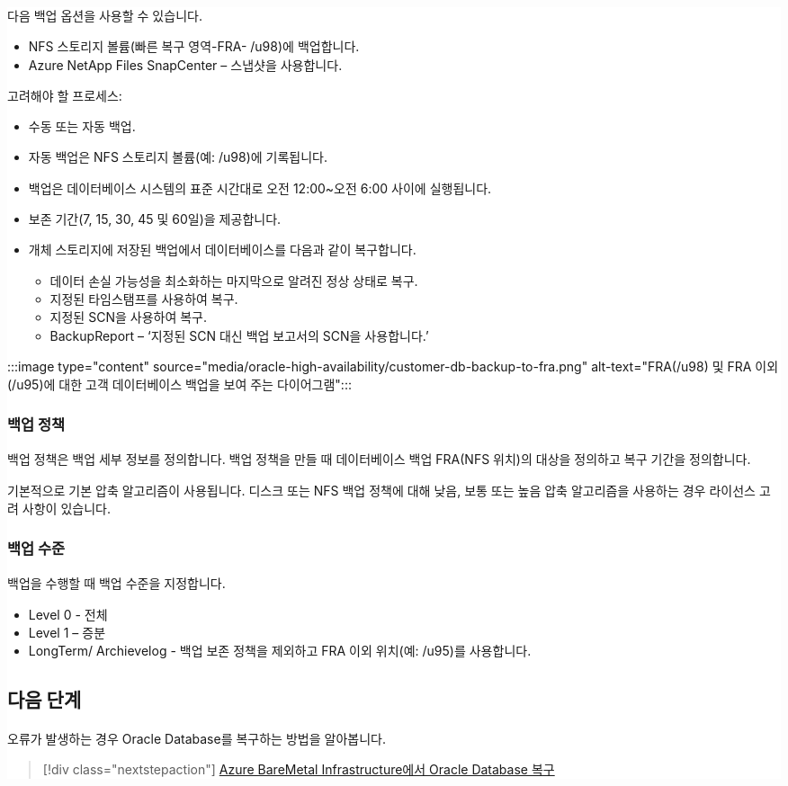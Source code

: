 다음 백업 옵션을 사용할 수 있습니다.

- NFS 스토리지 볼륨(빠른 복구 영역-FRA- /u98)에 백업합니다.
- Azure NetApp Files SnapCenter – 스냅샷을 사용합니다.

고려해야 할 프로세스:

- 수동 또는 자동 백업.
- 자동 백업은 NFS 스토리지 볼륨(예: /u98)에 기록됩니다.
- 백업은 데이터베이스 시스템의 표준 시간대로 오전 12:00~오전 6:00 사이에 실행됩니다.
- 보존 기간(7, 15, 30, 45 및 60일)을 제공합니다.

- 개체 스토리지에 저장된 백업에서 데이터베이스를 다음과 같이 복구합니다.
  - 데이터 손실 가능성을 최소화하는 마지막으로 알려진 정상 상태로 복구.
  - 지정된 타임스탬프를 사용하여 복구.
  - 지정된 SCN을 사용하여 복구.
  - BackupReport – ‘지정된 SCN 대신 백업 보고서의 SCN을 사용합니다.’

:::image type="content" source="media/oracle-high-availability/customer-db-backup-to-fra.png" alt-text="FRA(/u98) 및 FRA 이외(/u95)에 대한 고객 데이터베이스 백업을 보여 주는 다이어그램":::

### <a name="backup-policy"></a>백업 정책

백업 정책은 백업 세부 정보를 정의합니다. 백업 정책을 만들 때 데이터베이스 백업 FRA(NFS 위치)의 대상을 정의하고 복구 기간을 정의합니다.

기본적으로 기본 압축 알고리즘이 사용됩니다. 디스크 또는 NFS 백업 정책에 대해 낮음, 보통 또는 높음 압축 알고리즘을 사용하는 경우 라이선스 고려 사항이 있습니다.

### <a name="backup-levels"></a>백업 수준

백업을 수행할 때 백업 수준을 지정합니다.

- Level 0 - 전체
- Level 1 – 증분
- LongTerm/ Archievelog - 백업 보존 정책을 제외하고 FRA 이외 위치(예: /u95)를 사용합니다.

## <a name="next-steps"></a>다음 단계

오류가 발생하는 경우 Oracle Database를 복구하는 방법을 알아봅니다.

> [!div class="nextstepaction"]
> [Azure BareMetal Infrastructure에서 Oracle Database 복구](oracle-high-availability-recovery.md)
